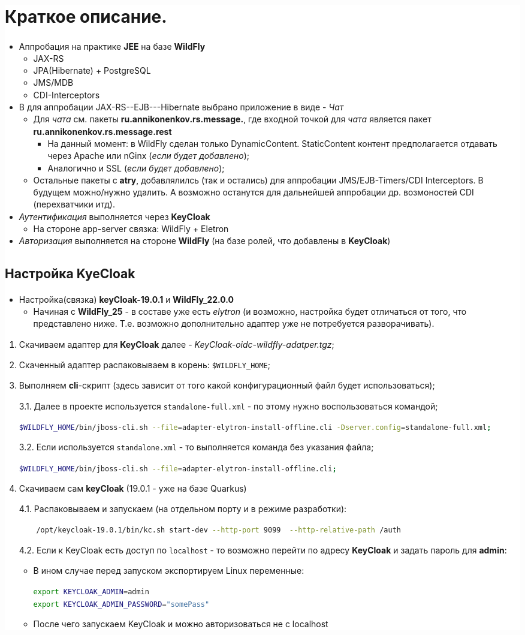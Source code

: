 # Краткое описание.

- Аппробация на практике **JEE** на базе **WildFly**
	* JAX-RS
	* JPA(Hibernate) + PostgreSQL
	* JMS/MDB
	* CDI-Interceptors
- В для аппробации JAX-RS--EJB---Hibernate выбрано приложение в виде - *Чат*
	* Для *чата* см. пакеты **ru.annikonenkov.rs.message.**, где входной точкой для *чата* является пакет **ru.annikonenkov.rs.message.rest**
		* На данный момент: в WildFly сделан только DynamicContent. StaticContent контент предполагается отдавать через Apache или nGinx (*если будет добавлено*);
		* Аналогично и SSL (*если будет добавлено*);		
	* Остальные пакеты с **atry**, добавлялилсь (так и остались) для аппробации JMS/EJB-Timers/CDI Interceptors. В будущем можно/нужно удалить. А возможно останутся для дальнейшей аппробации др. возмоностей CDI (перехватчики итд).
- *Аутентификация* выполняется через **KeyCloak**
	- На стороне app-server связка: WildFly + Eletron
- *Авторизация* выполняется на стороне **WildFly** (на базе ролей, что добавлены в **KeyCloak**)

## Настройка KyeCloak
- Настройка(связка) **keyCloak-19.0.1** и **WildFly_22.0.0**
	- Начиная с **WildFly_25** - в составе уже есть *elytron* (и возможно, настройка будет отличаться от того, что представлено ниже. Т.е. возможно дополнительно адаптер уже не потребуется разворачивать).

1. Скачиваем адаптер для **KeyCloak** далее - *KeyCloak-oidc-wildfly-adatper.tgz*;
2. Cкаченный адаптер распаковываем в корень: `$WILDFLY_HOME`;
3. Выполняем **cli**-скрипт (здесь зависит от того какой конфигурационный файл будет использоваться);
    
    3.1. Далее в проекте используется `standalone-full.xml` - по этому  нужно воспользоваться командой;
	```sh
	$WILDFLY_HOME/bin/jboss-cli.sh --file=adapter-elytron-install-offline.cli -Dserver.config=standalone-full.xml;
	```
	3.2. Если используется `standalone.xml` - то выполняется команда без указания файла;
	```sh
	$WILDFLY_HOME/bin/jboss-cli.sh --file=adapter-elytron-install-offline.cli;
	```
4. Скачиваем сам **keyCloak** (19.0.1 - уже на базе Quarkus)

	4.1. Распаковываем и запускаем (на отдельном порту и в режиме разработки):
	```sh
		/opt/keycloak-19.0.1/bin/kc.sh start-dev --http-port 9099  --http-relative-path /auth
	```
	4.2. Если к KeyCloak есть доступ по `localhost` - то возможно перейти по адресу **KeyCloak** и задать пароль для **admin**:
    - В ином случае перед запуском экспортируем Linux переменные:
        ```sh
        export KEYCLOAK_ADMIN=admin
        export KEYCLOAK_ADMIN_PASSWORD="somePass"
        ```
	- После чего запускаем KeyCloak и можно авторизоваться не с localhost
